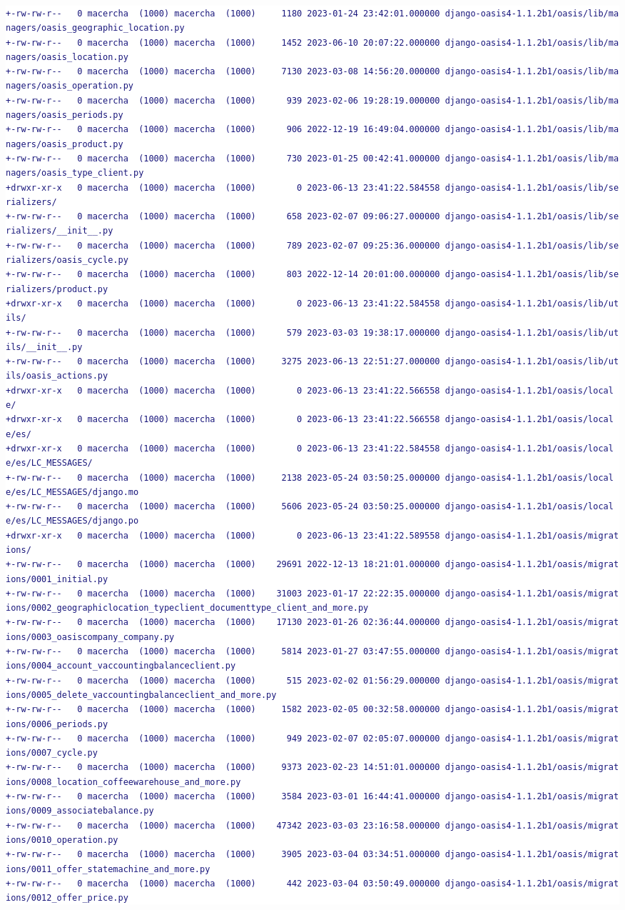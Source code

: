 ```diff
+-rw-rw-r--   0 macercha  (1000) macercha  (1000)     1180 2023-01-24 23:42:01.000000 django-oasis4-1.1.2b1/oasis/lib/managers/oasis_geographic_location.py
+-rw-rw-r--   0 macercha  (1000) macercha  (1000)     1452 2023-06-10 20:07:22.000000 django-oasis4-1.1.2b1/oasis/lib/managers/oasis_location.py
+-rw-rw-r--   0 macercha  (1000) macercha  (1000)     7130 2023-03-08 14:56:20.000000 django-oasis4-1.1.2b1/oasis/lib/managers/oasis_operation.py
+-rw-rw-r--   0 macercha  (1000) macercha  (1000)      939 2023-02-06 19:28:19.000000 django-oasis4-1.1.2b1/oasis/lib/managers/oasis_periods.py
+-rw-rw-r--   0 macercha  (1000) macercha  (1000)      906 2022-12-19 16:49:04.000000 django-oasis4-1.1.2b1/oasis/lib/managers/oasis_product.py
+-rw-rw-r--   0 macercha  (1000) macercha  (1000)      730 2023-01-25 00:42:41.000000 django-oasis4-1.1.2b1/oasis/lib/managers/oasis_type_client.py
+drwxr-xr-x   0 macercha  (1000) macercha  (1000)        0 2023-06-13 23:41:22.584558 django-oasis4-1.1.2b1/oasis/lib/serializers/
+-rw-rw-r--   0 macercha  (1000) macercha  (1000)      658 2023-02-07 09:06:27.000000 django-oasis4-1.1.2b1/oasis/lib/serializers/__init__.py
+-rw-rw-r--   0 macercha  (1000) macercha  (1000)      789 2023-02-07 09:25:36.000000 django-oasis4-1.1.2b1/oasis/lib/serializers/oasis_cycle.py
+-rw-rw-r--   0 macercha  (1000) macercha  (1000)      803 2022-12-14 20:01:00.000000 django-oasis4-1.1.2b1/oasis/lib/serializers/product.py
+drwxr-xr-x   0 macercha  (1000) macercha  (1000)        0 2023-06-13 23:41:22.584558 django-oasis4-1.1.2b1/oasis/lib/utils/
+-rw-rw-r--   0 macercha  (1000) macercha  (1000)      579 2023-03-03 19:38:17.000000 django-oasis4-1.1.2b1/oasis/lib/utils/__init__.py
+-rw-rw-r--   0 macercha  (1000) macercha  (1000)     3275 2023-06-13 22:51:27.000000 django-oasis4-1.1.2b1/oasis/lib/utils/oasis_actions.py
+drwxr-xr-x   0 macercha  (1000) macercha  (1000)        0 2023-06-13 23:41:22.566558 django-oasis4-1.1.2b1/oasis/locale/
+drwxr-xr-x   0 macercha  (1000) macercha  (1000)        0 2023-06-13 23:41:22.566558 django-oasis4-1.1.2b1/oasis/locale/es/
+drwxr-xr-x   0 macercha  (1000) macercha  (1000)        0 2023-06-13 23:41:22.584558 django-oasis4-1.1.2b1/oasis/locale/es/LC_MESSAGES/
+-rw-rw-r--   0 macercha  (1000) macercha  (1000)     2138 2023-05-24 03:50:25.000000 django-oasis4-1.1.2b1/oasis/locale/es/LC_MESSAGES/django.mo
+-rw-rw-r--   0 macercha  (1000) macercha  (1000)     5606 2023-05-24 03:50:25.000000 django-oasis4-1.1.2b1/oasis/locale/es/LC_MESSAGES/django.po
+drwxr-xr-x   0 macercha  (1000) macercha  (1000)        0 2023-06-13 23:41:22.589558 django-oasis4-1.1.2b1/oasis/migrations/
+-rw-rw-r--   0 macercha  (1000) macercha  (1000)    29691 2022-12-13 18:21:01.000000 django-oasis4-1.1.2b1/oasis/migrations/0001_initial.py
+-rw-rw-r--   0 macercha  (1000) macercha  (1000)    31003 2023-01-17 22:22:35.000000 django-oasis4-1.1.2b1/oasis/migrations/0002_geographiclocation_typeclient_documenttype_client_and_more.py
+-rw-rw-r--   0 macercha  (1000) macercha  (1000)    17130 2023-01-26 02:36:44.000000 django-oasis4-1.1.2b1/oasis/migrations/0003_oasiscompany_company.py
+-rw-rw-r--   0 macercha  (1000) macercha  (1000)     5814 2023-01-27 03:47:55.000000 django-oasis4-1.1.2b1/oasis/migrations/0004_account_vaccountingbalanceclient.py
+-rw-rw-r--   0 macercha  (1000) macercha  (1000)      515 2023-02-02 01:56:29.000000 django-oasis4-1.1.2b1/oasis/migrations/0005_delete_vaccountingbalanceclient_and_more.py
+-rw-rw-r--   0 macercha  (1000) macercha  (1000)     1582 2023-02-05 00:32:58.000000 django-oasis4-1.1.2b1/oasis/migrations/0006_periods.py
+-rw-rw-r--   0 macercha  (1000) macercha  (1000)      949 2023-02-07 02:05:07.000000 django-oasis4-1.1.2b1/oasis/migrations/0007_cycle.py
+-rw-rw-r--   0 macercha  (1000) macercha  (1000)     9373 2023-02-23 14:51:01.000000 django-oasis4-1.1.2b1/oasis/migrations/0008_location_coffeewarehouse_and_more.py
+-rw-rw-r--   0 macercha  (1000) macercha  (1000)     3584 2023-03-01 16:44:41.000000 django-oasis4-1.1.2b1/oasis/migrations/0009_associatebalance.py
+-rw-rw-r--   0 macercha  (1000) macercha  (1000)    47342 2023-03-03 23:16:58.000000 django-oasis4-1.1.2b1/oasis/migrations/0010_operation.py
+-rw-rw-r--   0 macercha  (1000) macercha  (1000)     3905 2023-03-04 03:34:51.000000 django-oasis4-1.1.2b1/oasis/migrations/0011_offer_statemachine_and_more.py
+-rw-rw-r--   0 macercha  (1000) macercha  (1000)      442 2023-03-04 03:50:49.000000 django-oasis4-1.1.2b1/oasis/migrations/0012_offer_price.py
```